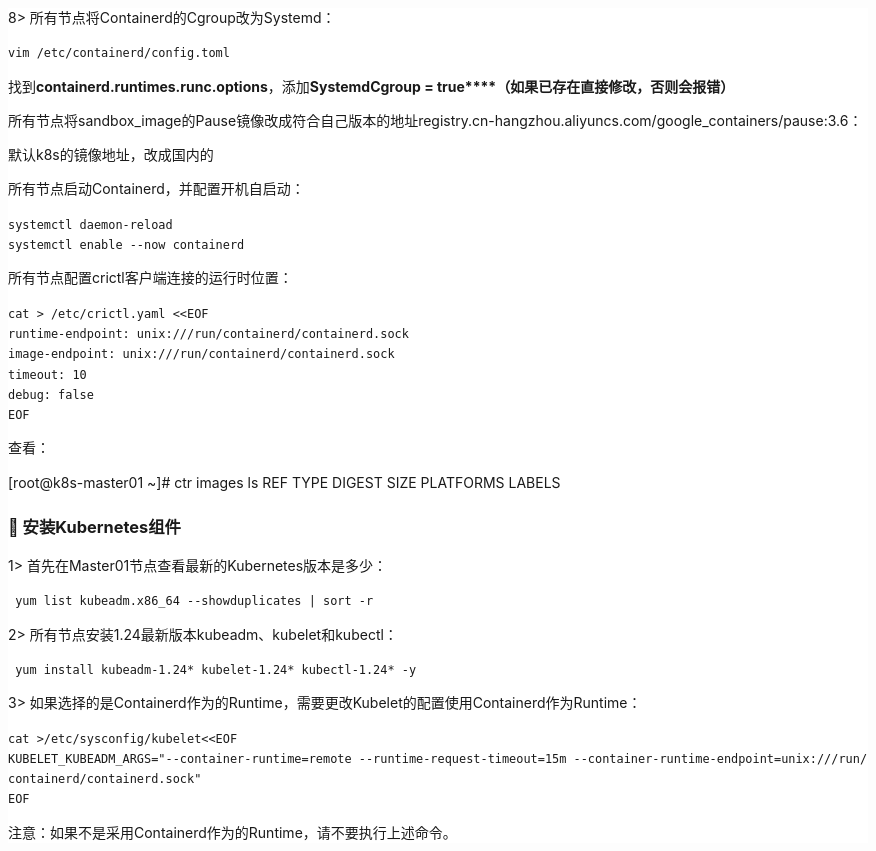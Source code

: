 8> 所有节点将Containerd的Cgroup改为Systemd：

```
vim /etc/containerd/config.toml
```

找到**containerd.runtimes.runc.options**，添加**SystemdCgroup = true****（如果已存在直接修改，否则会报错）**

所有节点将sandbox_image的Pause镜像改成符合自己版本的地址registry.cn-hangzhou.aliyuncs.com/google_containers/pause:3.6：

默认k8s的镜像地址，改成国内的

所有节点启动Containerd，并配置开机自启动：

```
systemctl daemon-reload
systemctl enable --now containerd
```

所有节点配置crictl客户端连接的运行时位置：

```
cat > /etc/crictl.yaml <<EOF
runtime-endpoint: unix:///run/containerd/containerd.sock
image-endpoint: unix:///run/containerd/containerd.sock
timeout: 10
debug: false
EOF
```

查看：

[root@k8s-master01 ~]# ctr images ls
REF TYPE DIGEST SIZE PLATFORMS LABELS



### :christmas_tree: 安装Kubernetes组件

1> 首先在Master01节点查看最新的Kubernetes版本是多少：

```
 yum list kubeadm.x86_64 --showduplicates | sort -r
```

2> 所有节点安装1.24最新版本kubeadm、kubelet和kubectl：

```
 yum install kubeadm-1.24* kubelet-1.24* kubectl-1.24* -y
```

3> 如果选择的是Containerd作为的Runtime，需要更改Kubelet的配置使用Containerd作为Runtime：

```
cat >/etc/sysconfig/kubelet<<EOF
KUBELET_KUBEADM_ARGS="--container-runtime=remote --runtime-request-timeout=15m --container-runtime-endpoint=unix:///run/containerd/containerd.sock"
EOF
```

注意：如果不是采用Containerd作为的Runtime，请不要执行上述命令。
